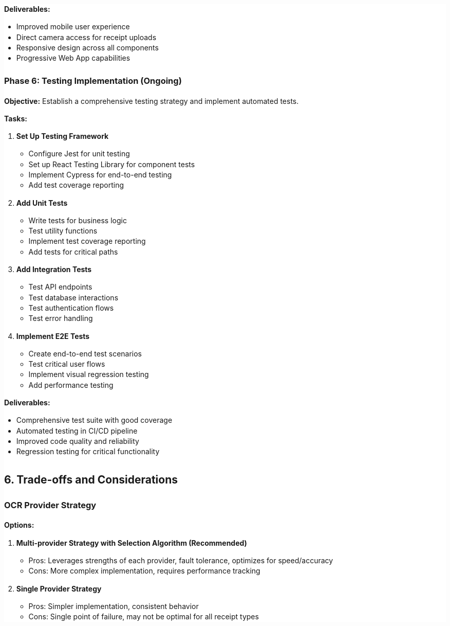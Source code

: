 **Deliverables:**
- Improved mobile user experience
- Direct camera access for receipt uploads
- Responsive design across all components
- Progressive Web App capabilities

### Phase 6: Testing Implementation (Ongoing)

**Objective:** Establish a comprehensive testing strategy and implement automated tests.

**Tasks:**
1. **Set Up Testing Framework**
   - Configure Jest for unit testing
   - Set up React Testing Library for component tests
   - Implement Cypress for end-to-end testing
   - Add test coverage reporting

2. **Add Unit Tests**
   - Write tests for business logic
   - Test utility functions
   - Implement test coverage reporting
   - Add tests for critical paths

3. **Add Integration Tests**
   - Test API endpoints
   - Test database interactions
   - Test authentication flows
   - Test error handling

4. **Implement E2E Tests**
   - Create end-to-end test scenarios
   - Test critical user flows
   - Implement visual regression testing
   - Add performance testing

**Deliverables:**
- Comprehensive test suite with good coverage
- Automated testing in CI/CD pipeline
- Improved code quality and reliability
- Regression testing for critical functionality

## 6. Trade-offs and Considerations

### OCR Provider Strategy

**Options:**
1. **Multi-provider Strategy with Selection Algorithm (Recommended)**
   - Pros: Leverages strengths of each provider, fault tolerance, optimizes for speed/accuracy
   - Cons: More complex implementation, requires performance tracking

2. **Single Provider Strategy**
   - Pros: Simpler implementation, consistent behavior
   - Cons: Single point of failure, may not be optimal for all receipt types
